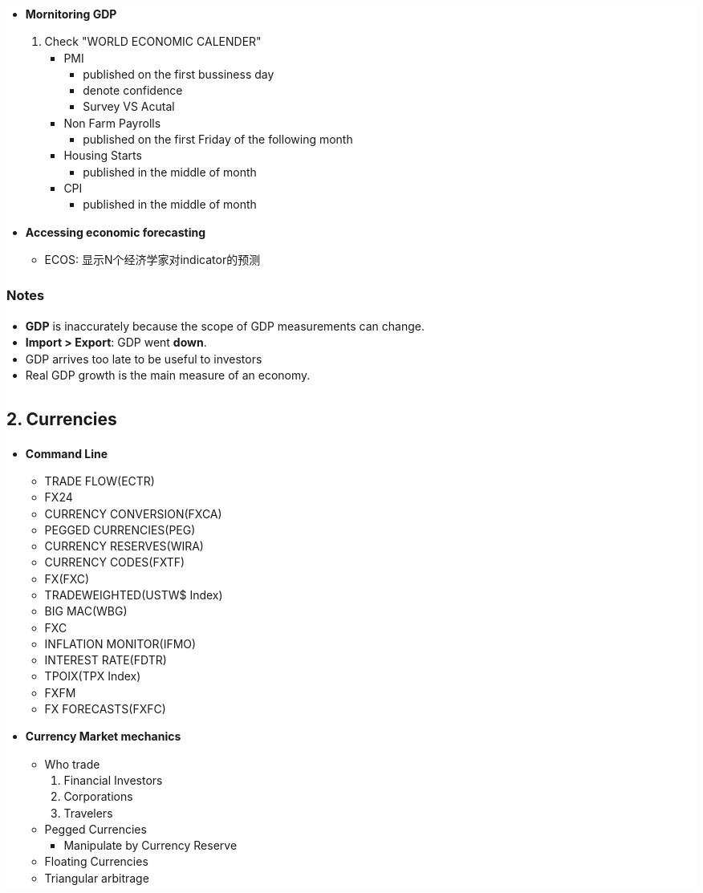 - **Mornitoring GDP**
	1. Check "WORLD ECONOMIC CALENDER"
		- PMI
			- published on the first bussiness day 
			- denote confidence
			- Survey VS Acutal
		- Non Farm Payrolls
			- published on the first Friday of the following month
		- Housing Starts
			- published in the middle of month
		- CPI
			- published in the middle of month

- **Accessing economic forecasting**
	- ECOS: 显示N个经济学家对indicator的预测

### Notes

- **GDP** is inaccurately because the scope of GDP measurements can change.
- **Import > Export**: GDP went **down**.
- GDP arrives too late to be useful to investors
- Real GDP growth is the main measure of an economy.

## 2. Currencies

- **Command Line**
	- TRADE FLOW(ECTR)
	- FX24
	- CURRENCY CONVERSION(FXCA)
	- PEGGED CURRENCIES(PEG)
	- CURRENCY RESERVES(WIRA)
	- CURRENCY CODES(FXTF)
	- FX(FXC)
	- TRADEWEIGHTED(USTW$ Index)
	- BIG MAC(WBG)
	- FXC
	- INFLATION MONITOR(IFMO)
	- INTEREST RATE(FDTR)
	- TPOIX(TPX Index)
	- FXFM
	- FX FORECASTS(FXFC)

	
- **Currency Market mechanics**
	- Who trade
		1. Financial Investors
		2. Corporations
		3. Travelers
	- Pegged Currencies
		- Manipulate by Currency Reserve
	- Floating Currencies
	- Triangular arbitrage
